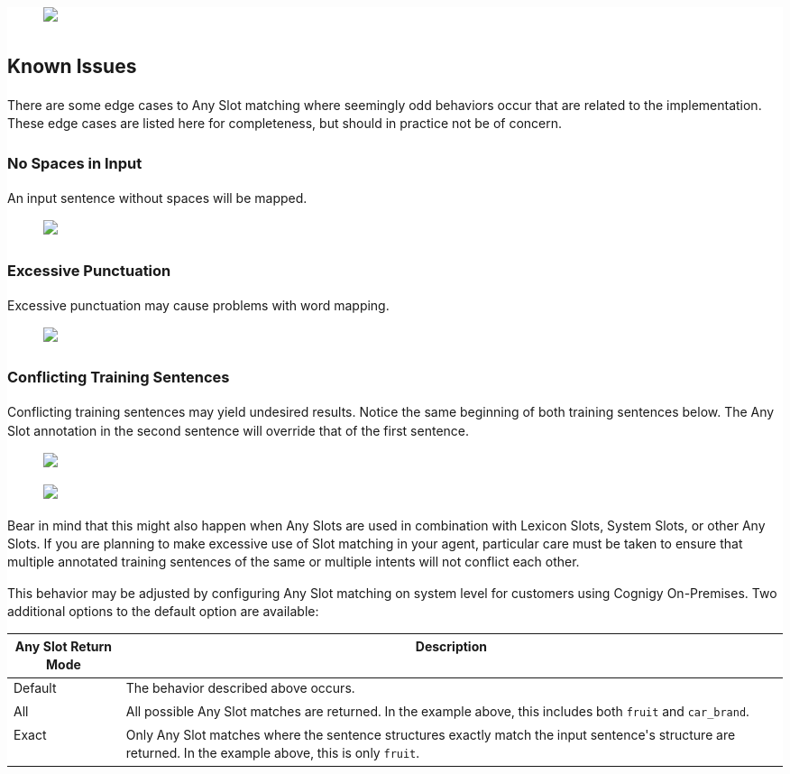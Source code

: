 <figure>
  <img class="image-center" src="../../../../../_assets/ai/empower/nlu/result_follow_up.png" width="60%" />
</figure>

## Known Issues

There are some edge cases to Any Slot matching where seemingly odd behaviors occur that are related to the implementation. These edge cases are listed here for completeness, but should in practice not be of concern. 

### No Spaces in Input

An input sentence without spaces will be mapped.

<figure>
<img class="image-center" src="../../../../../_assets/ai/empower/nlu/result_anyslotwithoutspaces.png" width="60%" />
</figure>

### Excessive Punctuation

Excessive punctuation may cause problems with word mapping.

<figure>
<img class="image-center" src="../../../../../_assets/ai/empower/nlu/result_excessivepunctuation.png" width="60%" />
</figure>

### Conflicting Training Sentences 

Conflicting training sentences may yield undesired results. Notice the same beginning of both training sentences below. The Any Slot annotation in the second sentence will override that of the first sentence.

<figure>
<img class="image-center" src="../../../../../_assets/ai/empower/nlu/anyslot_conflicts.png" width="60%" />
</figure>
<figure>
<img class="image-center" src="../../../../../_assets/ai/empower/nlu/anyslot_result_conflicts.png" width="60%" />
</figure>

Bear in mind that this might also happen when Any Slots are used in combination with Lexicon Slots, System Slots, or other Any Slots. If you are planning to make excessive use of Slot matching in your agent, particular care must be taken to ensure that multiple annotated training sentences of the same or multiple intents will not conflict each other.

This behavior may be adjusted by configuring Any Slot matching on system level for customers using Cognigy On-Premises. Two additional options to the default option are available:

| Any Slot Return Mode | Description                                                                                                                                                |
|----------------------|------------------------------------------------------------------------------------------------------------------------------------------------------------|
| Default              | The behavior described above occurs.                                                                                                                       |
| All                  | All possible Any Slot matches are returned. In the example above, this includes both `fruit` and `car_brand`.                                              |
| Exact                | Only Any Slot matches where the sentence structures exactly match the input sentence's structure are returned. In the example above, this is only `fruit`. |
